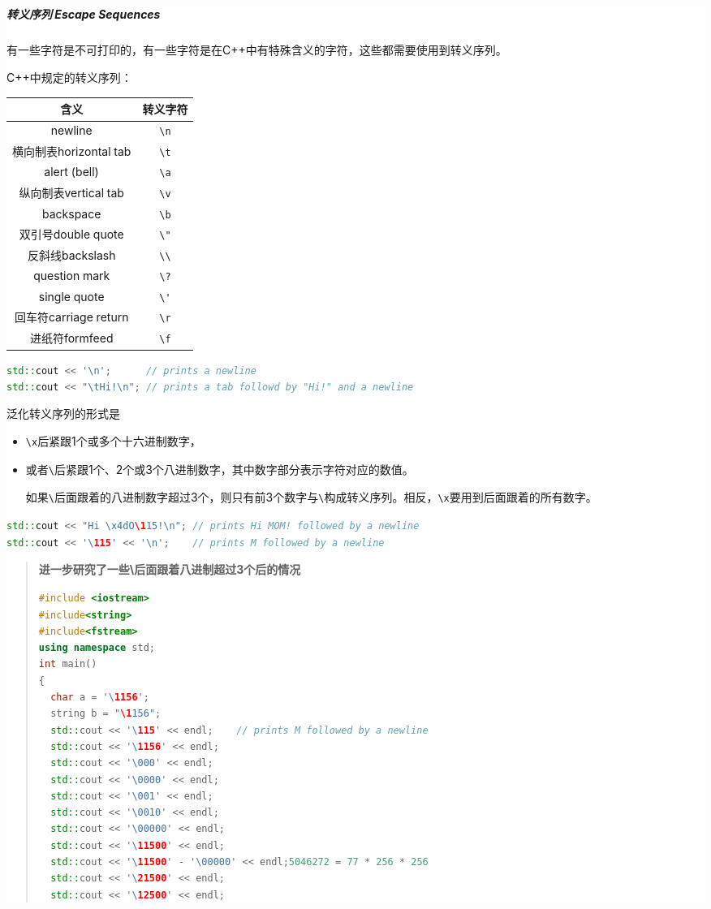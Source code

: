 ##### 转义序列 Escape Sequences

有一些字符是不可打印的，有一些字符是在C++中有特殊含义的字符，这些都需要使用到转义序列。

C++中规定的转义序列：

|          含义          | 转义字符 |
| :--------------------: | :------: |
|        newline         |   `\n`   |
| 横向制表horizontal tab |   `\t`   |
|      alert (bell)      |   `\a`   |
|  纵向制表vertical tab  |   `\v`   |
|       backspace        |   `\b`   |
|   双引号double quote   |   `\"`   |
|    反斜线backslash     |   `\\`   |
|     question mark      |   `\?`   |
|      single quote      |   `\'`   |
| 回车符carriage return  |   `\r`   |
|     进纸符formfeed     |   `\f`   |

```c++
std::cout << '\n';      // prints a newline
std::cout << "\tHi!\n"; // prints a tab followd by "Hi!" and a newline
```

泛化转义序列的形式是

- `\x`后紧跟1个或多个十六进制数字，

- 或者`\`后紧跟1个、2个或3个八进制数字，其中数字部分表示字符对应的数值。

  如果`\`后面跟着的八进制数字超过3个，则只有前3个数字与`\`构成转义序列。相反，`\x`要用到后面跟着的所有数字。

```c++
std::cout << "Hi \x4dO\115!\n"; // prints Hi MOM! followed by a newline
std::cout << '\115' << '\n';    // prints M followed by a newline
```



>**进一步研究了一些\后面跟着八进制超过3个后的情况**
>
>```c++
>#include <iostream>
>#include<string>
>#include<fstream>
>using namespace std;
>int main()
>{
>	char a = '\1156';
>	string b = "\1156";
>	std::cout << '\115' << endl;    // prints M followed by a newline
>	std::cout << '\1156' << endl;
>	std::cout << '\000' << endl;
>	std::cout << '\0000' << endl;
>	std::cout << '\001' << endl;
>	std::cout << '\0010' << endl;
>	std::cout << '\00000' << endl;
>	std::cout << '\11500' << endl;
>	std::cout << '\11500' - '\00000' << endl;5046272 = 77 * 256 * 256
>	std::cout << '\21500' << endl;
>	std::cout << '\12500' << endl;